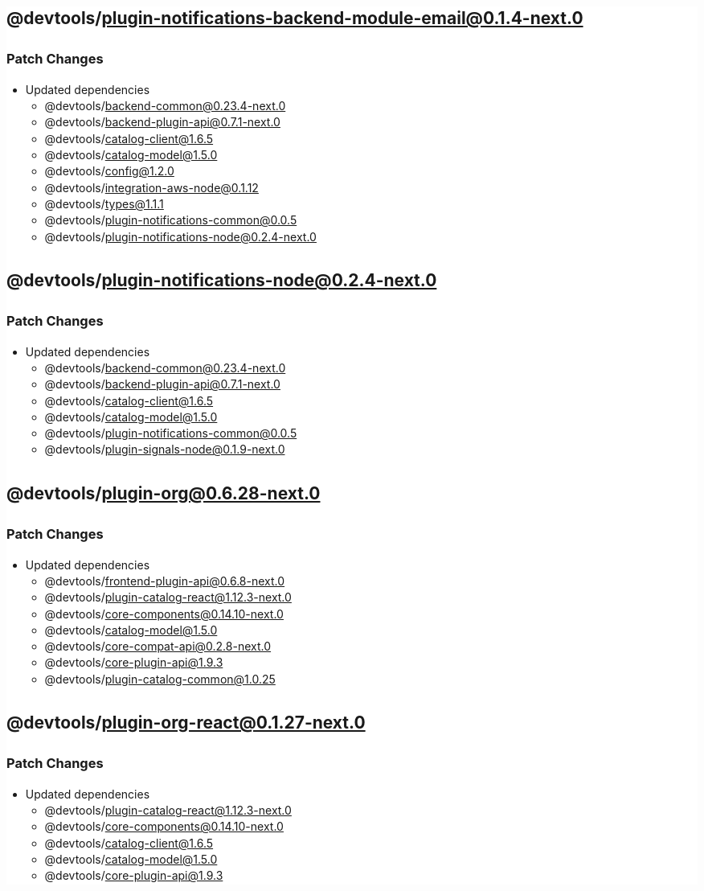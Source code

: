 ## @devtools/plugin-notifications-backend-module-email@0.1.4-next.0

### Patch Changes

- Updated dependencies
  - @devtools/backend-common@0.23.4-next.0
  - @devtools/backend-plugin-api@0.7.1-next.0
  - @devtools/catalog-client@1.6.5
  - @devtools/catalog-model@1.5.0
  - @devtools/config@1.2.0
  - @devtools/integration-aws-node@0.1.12
  - @devtools/types@1.1.1
  - @devtools/plugin-notifications-common@0.0.5
  - @devtools/plugin-notifications-node@0.2.4-next.0

## @devtools/plugin-notifications-node@0.2.4-next.0

### Patch Changes

- Updated dependencies
  - @devtools/backend-common@0.23.4-next.0
  - @devtools/backend-plugin-api@0.7.1-next.0
  - @devtools/catalog-client@1.6.5
  - @devtools/catalog-model@1.5.0
  - @devtools/plugin-notifications-common@0.0.5
  - @devtools/plugin-signals-node@0.1.9-next.0

## @devtools/plugin-org@0.6.28-next.0

### Patch Changes

- Updated dependencies
  - @devtools/frontend-plugin-api@0.6.8-next.0
  - @devtools/plugin-catalog-react@1.12.3-next.0
  - @devtools/core-components@0.14.10-next.0
  - @devtools/catalog-model@1.5.0
  - @devtools/core-compat-api@0.2.8-next.0
  - @devtools/core-plugin-api@1.9.3
  - @devtools/plugin-catalog-common@1.0.25

## @devtools/plugin-org-react@0.1.27-next.0

### Patch Changes

- Updated dependencies
  - @devtools/plugin-catalog-react@1.12.3-next.0
  - @devtools/core-components@0.14.10-next.0
  - @devtools/catalog-client@1.6.5
  - @devtools/catalog-model@1.5.0
  - @devtools/core-plugin-api@1.9.3
